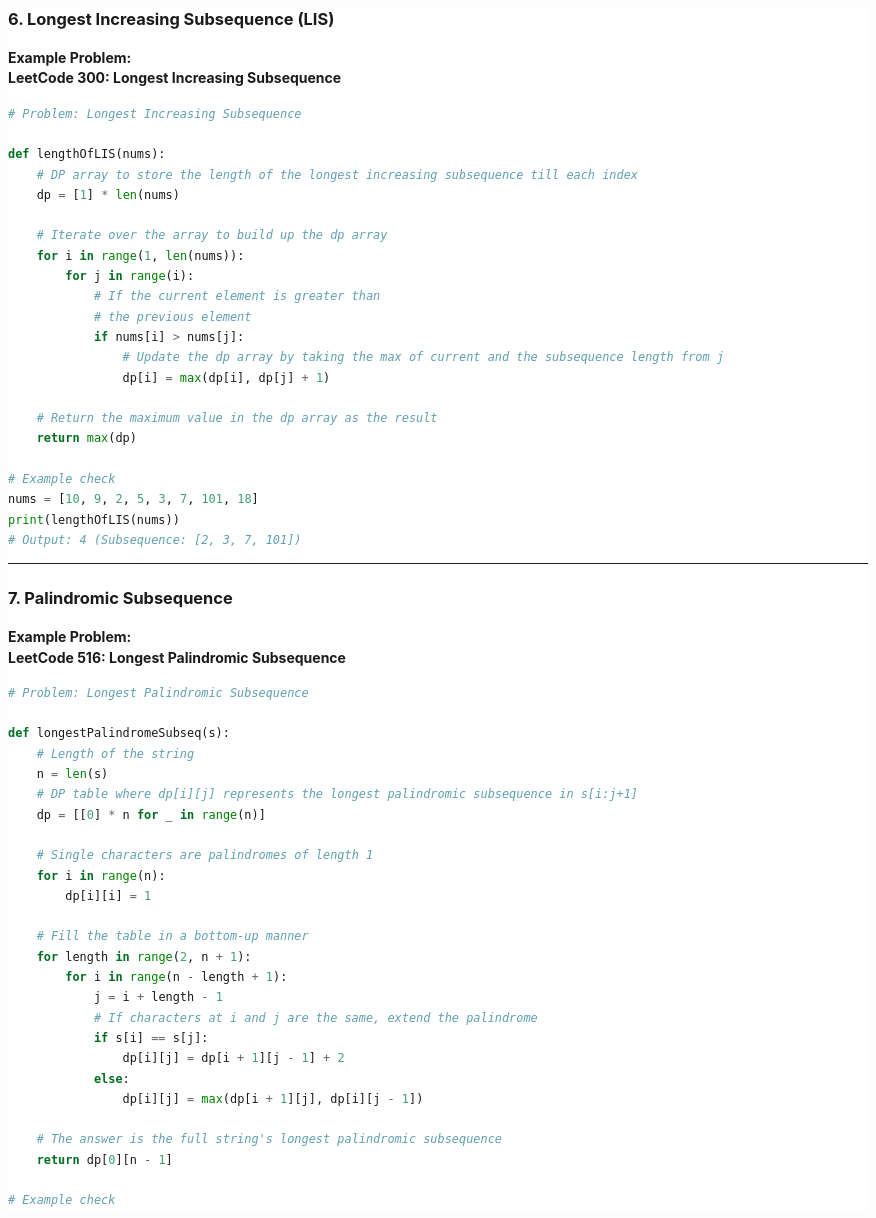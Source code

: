 
### 6. **Longest Increasing Subsequence (LIS)**

**Example Problem:**  
**LeetCode 300: Longest Increasing Subsequence**

```python
# Problem: Longest Increasing Subsequence

def lengthOfLIS(nums):
    # DP array to store the length of the longest increasing subsequence till each index
    dp = [1] * len(nums)

    # Iterate over the array to build up the dp array
    for i in range(1, len(nums)):
        for j in range(i):
            # If the current element is greater than 
            # the previous element
            if nums[i] > nums[j]:
                # Update the dp array by taking the max of current and the subsequence length from j
                dp[i] = max(dp[i], dp[j] + 1)

    # Return the maximum value in the dp array as the result
    return max(dp)

# Example check
nums = [10, 9, 2, 5, 3, 7, 101, 18]
print(lengthOfLIS(nums))  
# Output: 4 (Subsequence: [2, 3, 7, 101])
```

---

### 7. **Palindromic Subsequence**

**Example Problem:**  
**LeetCode 516: Longest Palindromic Subsequence**

```python
# Problem: Longest Palindromic Subsequence

def longestPalindromeSubseq(s):
    # Length of the string
    n = len(s)
    # DP table where dp[i][j] represents the longest palindromic subsequence in s[i:j+1]
    dp = [[0] * n for _ in range(n)]

    # Single characters are palindromes of length 1
    for i in range(n):
        dp[i][i] = 1

    # Fill the table in a bottom-up manner
    for length in range(2, n + 1):
        for i in range(n - length + 1):
            j = i + length - 1
            # If characters at i and j are the same, extend the palindrome
            if s[i] == s[j]:
                dp[i][j] = dp[i + 1][j - 1] + 2
            else:
                dp[i][j] = max(dp[i + 1][j], dp[i][j - 1])

    # The answer is the full string's longest palindromic subsequence
    return dp[0][n - 1]

# Example check
```